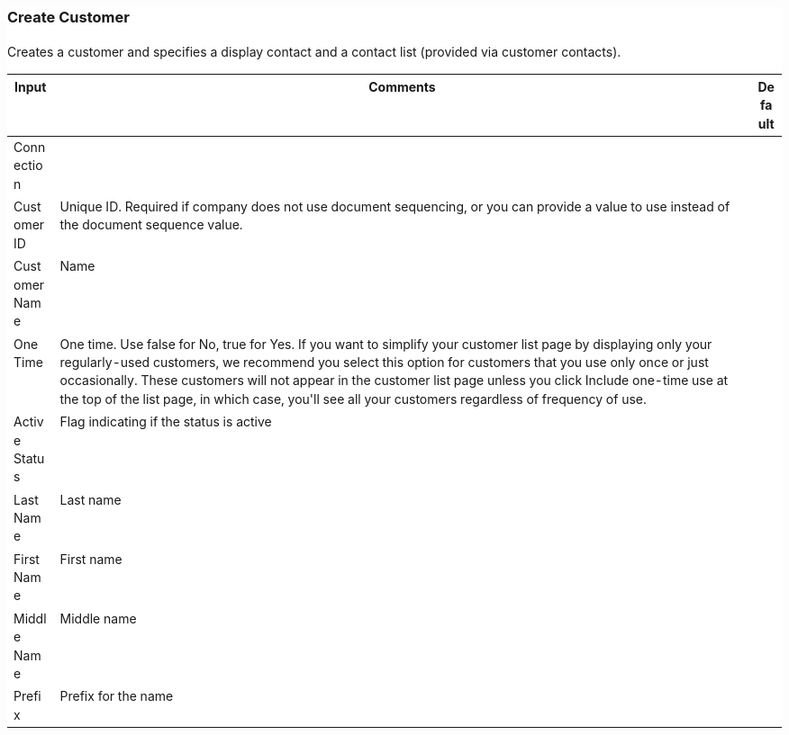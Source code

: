 ### Create Customer

Creates a customer and specifies a display contact and a contact list (provided via customer contacts).

| Input                                    | Comments                                                                                                                                                                                                                                                                                                                                                                                                                                             | Default |
| ---------------------------------------- | ---------------------------------------------------------------------------------------------------------------------------------------------------------------------------------------------------------------------------------------------------------------------------------------------------------------------------------------------------------------------------------------------------------------------------------------------------- | ------- |
| Connection                               |                                                                                                                                                                                                                                                                                                                                                                                                                                                      |         |
| Customer ID                              | Unique ID. Required if company does not use document sequencing, or you can provide a value to use instead of the document sequence value.                                                                                                                                                                                                                                                                                                           |         |
| Customer Name                            | Name                                                                                                                                                                                                                                                                                                                                                                                                                                                 |         |
| One Time                                 | One time. Use false for No, true for Yes. If you want to simplify your customer list page by displaying only your regularly-used customers, we recommend you select this option for customers that you use only once or just occasionally. These customers will not appear in the customer list page unless you click Include one-time use at the top of the list page, in which case, you'll see all your customers regardless of frequency of use. |         |
| Active Status                            | Flag indicating if the status is active                                                                                                                                                                                                                                                                                                                                                                                                              |         |
| Last Name                                | Last name                                                                                                                                                                                                                                                                                                                                                                                                                                            |         |
| First Name                               | First name                                                                                                                                                                                                                                                                                                                                                                                                                                           |         |
| Middle Name                              | Middle name                                                                                                                                                                                                                                                                                                                                                                                                                                          |         |
| Prefix                                   | Prefix for the name                                                                                                                                                                                                                                                                                                                                                                                                                                  |         |